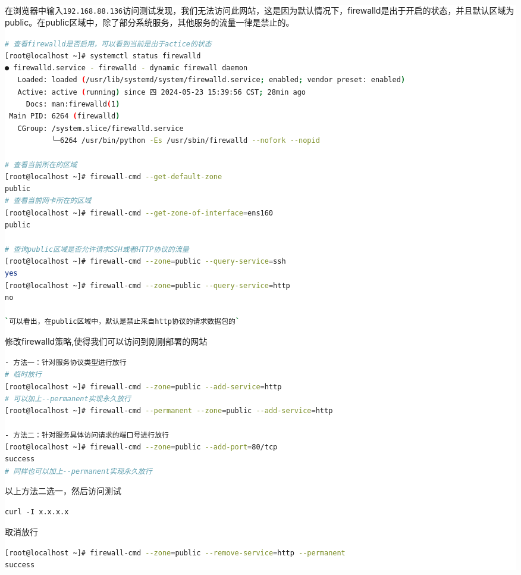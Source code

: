 在浏览器中输入`192.168.88.136`访问测试发现，我们无法访问此网站，这是因为默认情况下，firewalld是出于开启的状态，并且默认区域为public。在public区域中，除了部分系统服务，其他服务的流量一律是禁止的。

```bash
# 查看firewalld是否启用，可以看到当前是出于actice的状态
[root@localhost ~]# systemctl status firewalld
● firewalld.service - firewalld - dynamic firewall daemon
   Loaded: loaded (/usr/lib/systemd/system/firewalld.service; enabled; vendor preset: enabled)
   Active: active (running) since 四 2024-05-23 15:39:56 CST; 28min ago
     Docs: man:firewalld(1)
 Main PID: 6264 (firewalld)
   CGroup: /system.slice/firewalld.service
           └─6264 /usr/bin/python -Es /usr/sbin/firewalld --nofork --nopid
           
# 查看当前所在的区域
[root@localhost ~]# firewall-cmd --get-default-zone
public
# 查看当前网卡所在的区域
[root@localhost ~]# firewall-cmd --get-zone-of-interface=ens160
public

# 查询public区域是否允许请求SSH或者HTTP协议的流量
[root@localhost ~]# firewall-cmd --zone=public --query-service=ssh
yes
[root@localhost ~]# firewall-cmd --zone=public --query-service=http
no

`可以看出，在public区域中，默认是禁止来自http协议的请求数据包的`

```

修改firewalld策略,使得我们可以访问到刚刚部署的网站

```bash
- 方法一：针对服务协议类型进行放行
# 临时放行
[root@localhost ~]# firewall-cmd --zone=public --add-service=http
# 可以加上--permanent实现永久放行
[root@localhost ~]# firewall-cmd --permanent --zone=public --add-service=http

- 方法二：针对服务具体访问请求的端口号进行放行
[root@localhost ~]# firewall-cmd --zone=public --add-port=80/tcp
success
# 同样也可以加上--permanent实现永久放行
```

以上方法二选一，然后访问测试
```shell
curl -I x.x.x.x
```

取消放行

```bash
[root@localhost ~]# firewall-cmd --zone=public --remove-service=http --permanent
success
```
